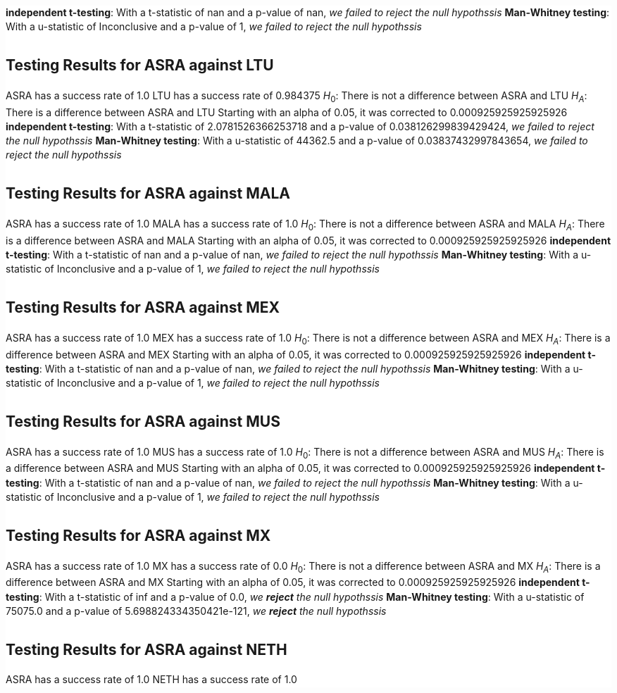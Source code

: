 __independent t-testing__: With a t-statistic of nan and a p-value of nan, _we failed to reject the null hypothssis_
__Man-Whitney testing__: With a u-statistic of Inconclusive and a p-value of 1, _we failed to reject the null hypothssis_
## Testing Results for ASRA against LTU 
ASRA has a success rate of 1.0
LTU has a success rate of 0.984375
$H_{0}$: There is not a difference between ASRA and LTU
$H_{A}$: There is a difference between ASRA and LTU
Starting with an alpha of 0.05, it was corrected to 0.000925925925925926
__independent t-testing__: With a t-statistic of 2.0781526366253718 and a p-value of 0.038126299839429424, _we failed to reject the null hypothssis_
__Man-Whitney testing__: With a u-statistic of 44362.5 and a p-value of 0.03837432997843654, _we failed to reject the null hypothssis_
## Testing Results for ASRA against MALA 
ASRA has a success rate of 1.0
MALA has a success rate of 1.0
$H_{0}$: There is not a difference between ASRA and MALA
$H_{A}$: There is a difference between ASRA and MALA
Starting with an alpha of 0.05, it was corrected to 0.000925925925925926
__independent t-testing__: With a t-statistic of nan and a p-value of nan, _we failed to reject the null hypothssis_
__Man-Whitney testing__: With a u-statistic of Inconclusive and a p-value of 1, _we failed to reject the null hypothssis_
## Testing Results for ASRA against MEX 
ASRA has a success rate of 1.0
MEX has a success rate of 1.0
$H_{0}$: There is not a difference between ASRA and MEX
$H_{A}$: There is a difference between ASRA and MEX
Starting with an alpha of 0.05, it was corrected to 0.000925925925925926
__independent t-testing__: With a t-statistic of nan and a p-value of nan, _we failed to reject the null hypothssis_
__Man-Whitney testing__: With a u-statistic of Inconclusive and a p-value of 1, _we failed to reject the null hypothssis_
## Testing Results for ASRA against MUS 
ASRA has a success rate of 1.0
MUS has a success rate of 1.0
$H_{0}$: There is not a difference between ASRA and MUS
$H_{A}$: There is a difference between ASRA and MUS
Starting with an alpha of 0.05, it was corrected to 0.000925925925925926
__independent t-testing__: With a t-statistic of nan and a p-value of nan, _we failed to reject the null hypothssis_
__Man-Whitney testing__: With a u-statistic of Inconclusive and a p-value of 1, _we failed to reject the null hypothssis_
## Testing Results for ASRA against MX 
ASRA has a success rate of 1.0
MX has a success rate of 0.0
$H_{0}$: There is not a difference between ASRA and MX
$H_{A}$: There is a difference between ASRA and MX
Starting with an alpha of 0.05, it was corrected to 0.000925925925925926
__independent t-testing__: With a t-statistic of inf and a p-value of 0.0, _we **reject** the null hypothssis_
__Man-Whitney testing__: With a u-statistic of 75075.0 and a p-value of 5.698824334350421e-121, _we **reject** the null hypothssis_
## Testing Results for ASRA against NETH 
ASRA has a success rate of 1.0
NETH has a success rate of 1.0